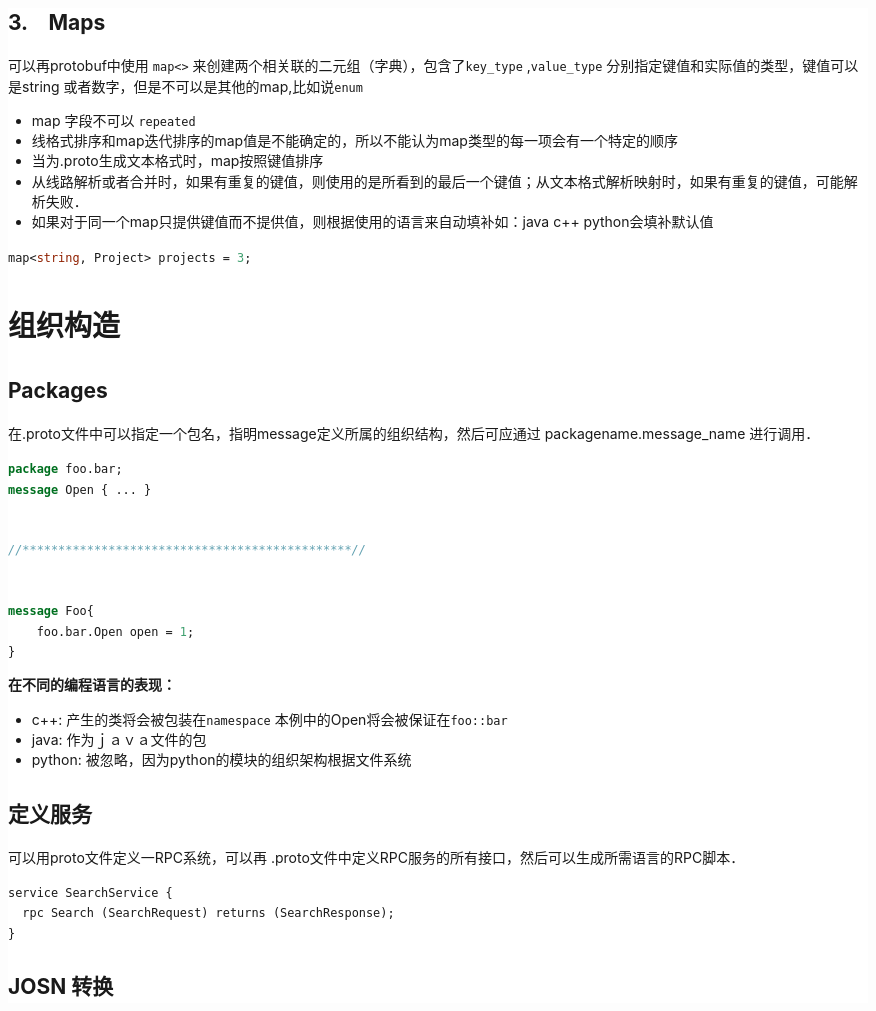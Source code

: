 

## 3.　Maps 

可以再protobuf中使用 `map<>` 来创建两个相关联的二元组（字典），包含了`key_type` ,`value_type` 分别指定键值和实际值的类型，键值可以是string 或者数字，但是不可以是其他的map,比如说`enum` 

+ map 字段不可以 `repeated`
+ 线格式排序和map迭代排序的map值是不能确定的，所以不能认为map类型的每一项会有一个特定的顺序
+ 当为.proto生成文本格式时，map按照键值排序
+ 从线路解析或者合并时，如果有重复的键值，则使用的是所看到的最后一个键值；从文本格式解析映射时，如果有重复的键值，可能解析失败．
+ 如果对于同一个map只提供键值而不提供值，则根据使用的语言来自动填补如：java c++ python会填补默认值

```protobuf
map<string, Project> projects = 3;
```

# 组织构造

## Packages

在.proto文件中可以指定一个包名，指明message定义所属的组织结构，然后可应通过 packagename.message_name 进行调用．

```protobuf
package foo.bar;
message Open { ... }


//**********************************************//


message Foo{
    foo.bar.Open open = 1;
}
```

**在不同的编程语言的表现：**

+ c++: 产生的类将会被包装在`namespace` 本例中的Open将会被保证在`foo::bar` 
+ java: 作为ｊａｖａ文件的包
+ python: 被忽略，因为python的模块的组织架构根据文件系统

## 定义服务

可以用proto文件定义一RPC系统，可以再 .proto文件中定义RPC服务的所有接口，然后可以生成所需语言的RPC脚本．

```protobuf
service SearchService {
  rpc Search (SearchRequest) returns (SearchResponse);
}
```



## JOSN 转换
